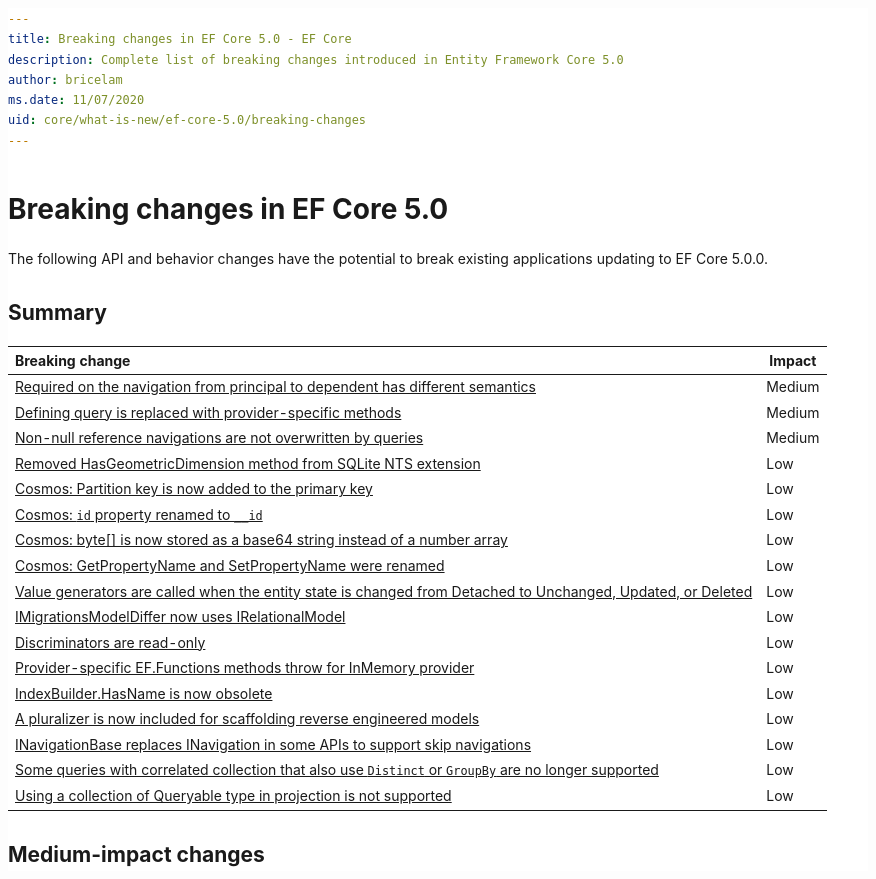 ```yaml
---
title: Breaking changes in EF Core 5.0 - EF Core
description: Complete list of breaking changes introduced in Entity Framework Core 5.0
author: bricelam
ms.date: 11/07/2020
uid: core/what-is-new/ef-core-5.0/breaking-changes
---
```


# Breaking changes in EF Core 5.0

The following API and behavior changes have the potential to break existing applications updating to EF Core 5.0.0.

## Summary

| **Breaking change**                                                                                                                   | **Impact** |
|:--------------------------------------------------------------------------------------------------------------------------------------|------------|
| [Required on the navigation from principal to dependent has different semantics](#required-dependent)                                 | Medium     |
| [Defining query is replaced with provider-specific methods](#defining-query)                                                          | Medium     |
| [Non-null reference navigations are not overwritten by queries](#nonnullreferences)                                                   | Medium     |
| [Removed HasGeometricDimension method from SQLite NTS extension](#geometric-sqlite)                                                   | Low        |
| [Cosmos: Partition key is now added to the primary key](#cosmos-partition-key)                                                        | Low        |
| [Cosmos: `id` property renamed to `__id`](#cosmos-id)                                                                                 | Low        |
| [Cosmos: byte[] is now stored as a base64 string instead of a number array](#cosmos-byte)                                             | Low        |
| [Cosmos: GetPropertyName and SetPropertyName were renamed](#cosmos-metadata)                                                          | Low        |
| [Value generators are called when the entity state is changed from Detached to Unchanged, Updated, or Deleted](#non-added-generation) | Low        |
| [IMigrationsModelDiffer now uses IRelationalModel](#relational-model)                                                                 | Low        |
| [Discriminators are read-only](#read-only-discriminators)                                                                             | Low        |
| [Provider-specific EF.Functions methods throw for InMemory provider](#no-client-methods)                                              | Low        |
| [IndexBuilder.HasName is now obsolete](#index-obsolete)                                                                               | Low        |
| [A pluralizer is now included for scaffolding reverse engineered models](#pluralizer)                                                 | Low        |
| [INavigationBase replaces INavigation in some APIs to support skip navigations](#inavigationbase)                                     | Low        |
| [Some queries with correlated collection that also use `Distinct` or `GroupBy` are no longer supported](#collection-distinct-groupby) | Low        |
| [Using a collection of Queryable type in projection is not supported](#queryable-projection)                                          | Low        |

## Medium-impact changes
